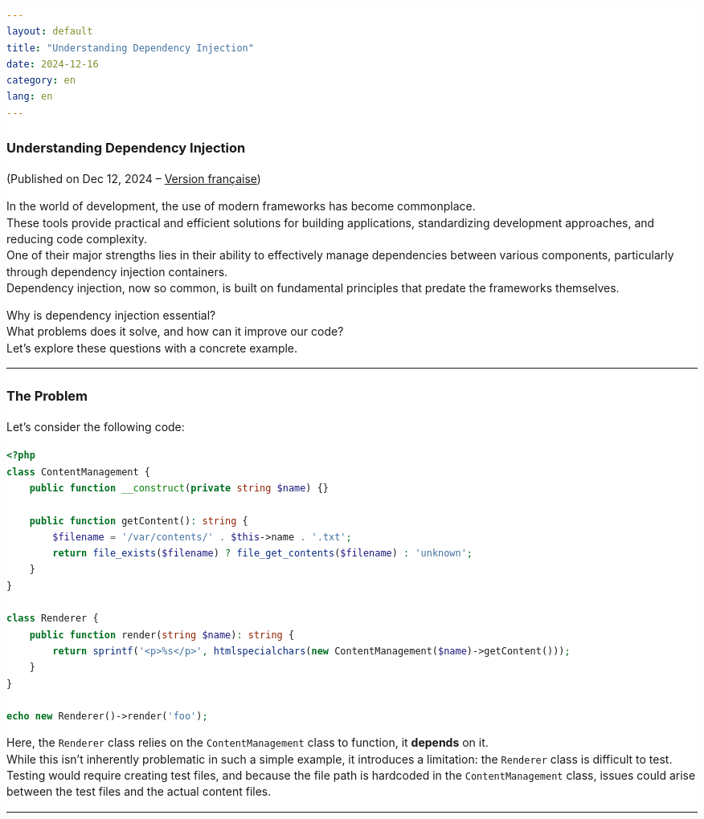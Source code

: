 ```yaml
---
layout: default
title: "Understanding Dependency Injection"
date: 2024-12-16
category: en
lang: en
---
```


### Understanding Dependency Injection  
(Published on Dec 12, 2024 – [Version française](/fr/injection-de-dependances))  

In the world of development, the use of modern frameworks has become commonplace.  
These tools provide practical and efficient solutions for building applications, standardizing development approaches, and reducing code complexity.  
One of their major strengths lies in their ability to effectively manage dependencies between various components, particularly through dependency injection containers.  
Dependency injection, now so common, is built on fundamental principles that predate the frameworks themselves.  

Why is dependency injection essential?  
What problems does it solve, and how can it improve our code?  
Let’s explore these questions with a concrete example.  

---

### The Problem  

Let’s consider the following code:  

```php
<?php  
class ContentManagement {  
    public function __construct(private string $name) {}  
    
    public function getContent(): string {  
        $filename = '/var/contents/' . $this->name . '.txt';  
        return file_exists($filename) ? file_get_contents($filename) : 'unknown';  
    }  
}  

class Renderer {  
    public function render(string $name): string {  
        return sprintf('<p>%s</p>', htmlspecialchars(new ContentManagement($name)->getContent()));  
    }  
}  

echo new Renderer()->render('foo');  
```

Here, the `Renderer` class relies on the `ContentManagement` class to function, it **depends** on it.  
While this isn’t inherently problematic in such a simple example, it introduces a limitation: the `Renderer` class is difficult to test.  
Testing would require creating test files, and because the file path is hardcoded in the `ContentManagement` class, issues could arise between the test files and the actual content files.  

---